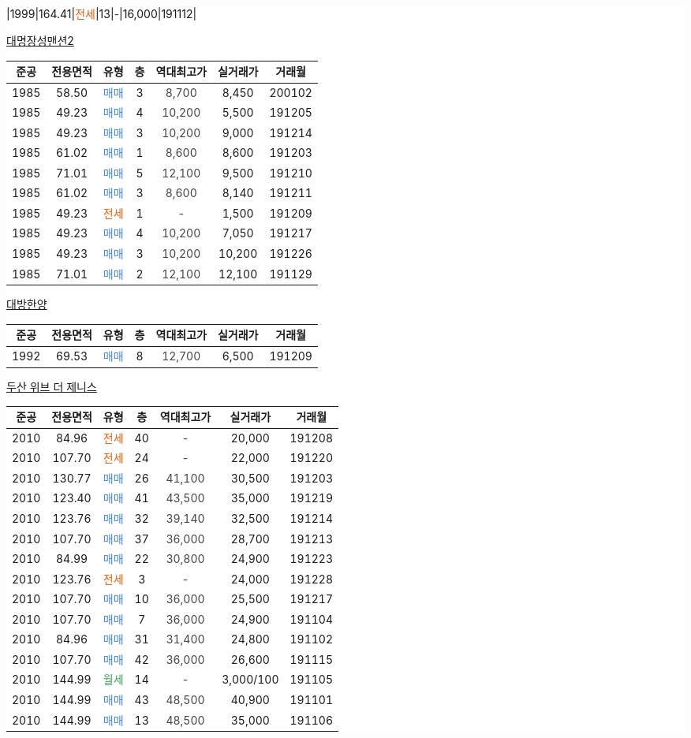 |1999|164.41|<span style="color:#ff5a00">전세</span>|13|<span style="color:#444444">-</span>|16,000|191112|

[대명장성맨션2](https://search.naver.com/search.naver?query=%EA%B2%BD%EC%83%81%EB%B6%81%EB%8F%84+%ED%8F%AC%ED%95%AD%EC%8B%9C+%EB%B6%81%EA%B5%AC+%EC%9E%A5%EC%84%B1%EB%8F%99+%EB%8C%80%EB%AA%85%EC%9E%A5%EC%84%B1%EB%A7%A8%EC%85%982)

|준공|전용면적|유형|층|역대최고가|실거래가|거래월|
|:---:|:---:|:---:|:---:|:---:|:---:|:---:|
|1985|58.50|<span style="color:#4285f3">매매</span>|3|<span style="color:#444444">8,700</span>|8,450|200102|
|1985|49.23|<span style="color:#4285f3">매매</span>|4|<span style="color:#444444">10,200</span>|5,500|191205|
|1985|49.23|<span style="color:#4285f3">매매</span>|3|<span style="color:#444444">10,200</span>|9,000|191214|
|1985|61.02|<span style="color:#4285f3">매매</span>|1|<span style="color:#444444">8,600</span>|8,600|191203|
|1985|71.01|<span style="color:#4285f3">매매</span>|5|<span style="color:#444444">12,100</span>|9,500|191210|
|1985|61.02|<span style="color:#4285f3">매매</span>|3|<span style="color:#444444">8,600</span>|8,140|191211|
|1985|49.23|<span style="color:#ff5a00">전세</span>|1|<span style="color:#444444">-</span>|1,500|191209|
|1985|49.23|<span style="color:#4285f3">매매</span>|4|<span style="color:#444444">10,200</span>|7,050|191217|
|1985|49.23|<span style="color:#4285f3">매매</span>|3|<span style="color:#444444">10,200</span>|10,200|191226|
|1985|71.01|<span style="color:#4285f3">매매</span>|2|<span style="color:#444444">12,100</span>|12,100|191129|

[대방한양](https://search.naver.com/search.naver?query=%EA%B2%BD%EC%83%81%EB%B6%81%EB%8F%84+%ED%8F%AC%ED%95%AD%EC%8B%9C+%EB%B6%81%EA%B5%AC+%EC%9E%A5%EC%84%B1%EB%8F%99+%EB%8C%80%EB%B0%A9%ED%95%9C%EC%96%91)

|준공|전용면적|유형|층|역대최고가|실거래가|거래월|
|:---:|:---:|:---:|:---:|:---:|:---:|:---:|
|1992|69.53|<span style="color:#4285f3">매매</span>|8|<span style="color:#444444">12,700</span>|6,500|191209|

[두산 위브 더 제니스](https://search.naver.com/search.naver?query=%EA%B2%BD%EC%83%81%EB%B6%81%EB%8F%84+%ED%8F%AC%ED%95%AD%EC%8B%9C+%EB%B6%81%EA%B5%AC+%EC%9E%A5%EC%84%B1%EB%8F%99+%EB%91%90%EC%82%B0+%EC%9C%84%EB%B8%8C+%EB%8D%94+%EC%A0%9C%EB%8B%88%EC%8A%A4)

|준공|전용면적|유형|층|역대최고가|실거래가|거래월|
|:---:|:---:|:---:|:---:|:---:|:---:|:---:|
|2010|84.96|<span style="color:#ff5a00">전세</span>|40|<span style="color:#444444">-</span>|20,000|191208|
|2010|107.70|<span style="color:#ff5a00">전세</span>|24|<span style="color:#444444">-</span>|22,000|191220|
|2010|130.77|<span style="color:#4285f3">매매</span>|26|<span style="color:#444444">41,100</span>|30,500|191203|
|2010|123.40|<span style="color:#4285f3">매매</span>|41|<span style="color:#444444">43,500</span>|35,000|191219|
|2010|123.76|<span style="color:#4285f3">매매</span>|32|<span style="color:#444444">39,140</span>|32,500|191214|
|2010|107.70|<span style="color:#4285f3">매매</span>|37|<span style="color:#444444">36,000</span>|28,700|191213|
|2010|84.99|<span style="color:#4285f3">매매</span>|22|<span style="color:#444444">30,800</span>|24,900|191223|
|2010|123.76|<span style="color:#ff5a00">전세</span>|3|<span style="color:#444444">-</span>|24,000|191228|
|2010|107.70|<span style="color:#4285f3">매매</span>|10|<span style="color:#444444">36,000</span>|25,500|191217|
|2010|107.70|<span style="color:#4285f3">매매</span>|7|<span style="color:#444444">36,000</span>|24,900|191104|
|2010|84.96|<span style="color:#4285f3">매매</span>|31|<span style="color:#444444">31,400</span>|24,800|191102|
|2010|107.70|<span style="color:#4285f3">매매</span>|42|<span style="color:#444444">36,000</span>|26,600|191115|
|2010|144.99|<span style="color:#34a853">월세</span>|14|<span style="color:#444444">-</span>|3,000/100|191105|
|2010|144.99|<span style="color:#4285f3">매매</span>|43|<span style="color:#444444">48,500</span>|40,900|191101|
|2010|144.99|<span style="color:#4285f3">매매</span>|13|<span style="color:#444444">48,500</span>|35,000|191106|